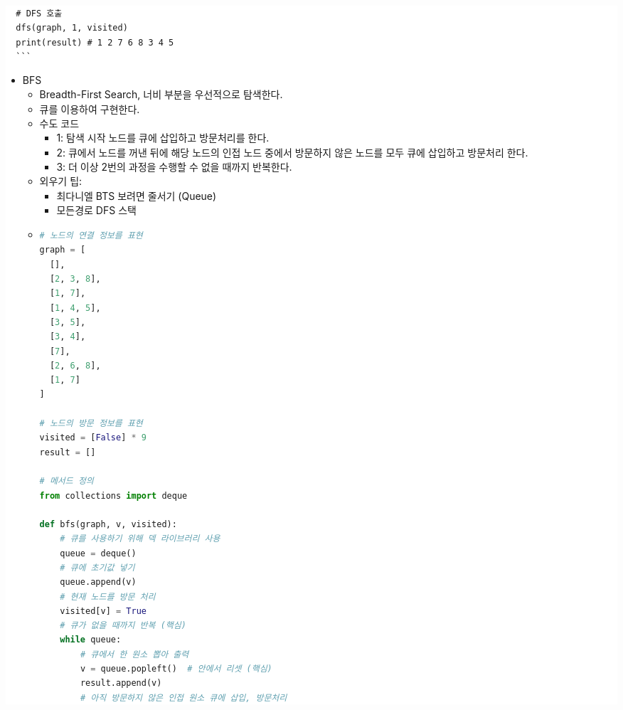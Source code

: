
      # DFS 호출
      dfs(graph, 1, visited)
      print(result) # 1 2 7 6 8 3 4 5
      ```
* BFS
    * Breadth-First Search, 너비 부분을 우선적으로 탐색한다.
    * 큐를 이용하여 구현한다.
    * 수도 코드
        * 1: 탐색 시작 노드를 큐에 삽입하고 방문처리를 한다.
        * 2: 큐에서 노드를 꺼낸 뒤에 해당 노드의 인접 노드 중에서 방문하지 않은 노드를 모두 큐에 삽입하고 방문처리 한다.
        * 3: 더 이상 2번의 과정을 수행할 수 없을 때까지 반복한다.
    * 외우기 팁:
        * 최다니엘 BTS 보려면 줄서기 (Queue)
        * 모든경로 DFS 스택
    * ```Python
      # 노드의 연결 정보를 표현
      graph = [
        [],
        [2, 3, 8],
        [1, 7],
        [1, 4, 5],
        [3, 5],
        [3, 4],
        [7],
        [2, 6, 8],
        [1, 7]
      ]

      # 노드의 방문 정보를 표현
      visited = [False] * 9
      result = []

      # 메서드 정의
      from collections import deque

      def bfs(graph, v, visited):
          # 큐를 사용하기 위해 덱 라이브러리 사용
          queue = deque()
          # 큐에 초기값 넣기
          queue.append(v)
          # 현재 노드를 방문 처리
          visited[v] = True
          # 큐가 없을 때까지 반복 (핵심)
          while queue:
              # 큐에서 한 원소 뽑아 출력
              v = queue.popleft()  # 안에서 리셋 (핵심)
              result.append(v)
              # 아직 방문하지 않은 인접 원소 큐에 삽입, 방문처리